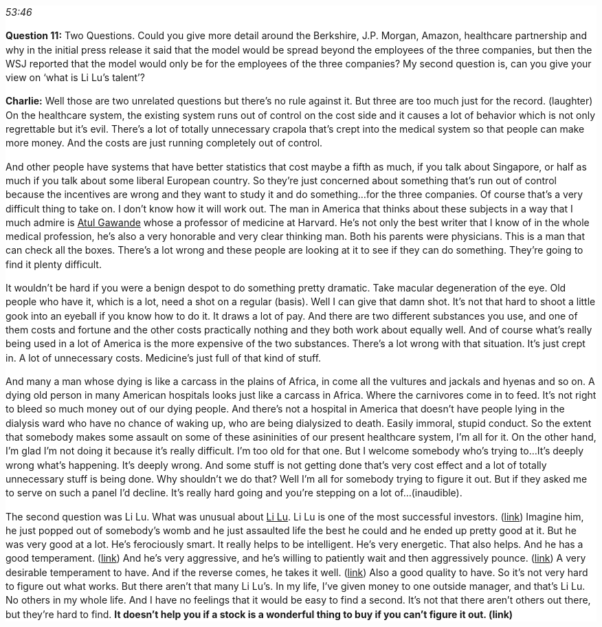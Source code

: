 *53:46*

**Question 11:** Two Questions.  Could you give more detail around the Berkshire, J.P. Morgan, Amazon, healthcare partnership and why in the initial press release it said that the model would be spread beyond the employees of the three companies, but then the WSJ reported that the model would only be for the employees of the three companies?  My second question is, can you give your view on ‘what is Li Lu’s talent’?

**Charlie:** Well those are two unrelated questions but there’s no rule against it.  But three are too much just for the record. (laughter)  On the healthcare system, the existing system runs out of control on the cost side and it causes a lot of behavior which is not only regrettable but it’s evil.  There’s a lot of totally unnecessary crapola that’s crept into the medical system so that people can make more money.  And the costs are just running completely out of control.

And other people have systems that have better statistics that cost maybe a fifth as much, if you talk about Singapore, or half as much if you talk about some liberal European country.  So they’re just concerned about something that’s run out of control because the incentives are wrong and they want to study it and do something…for the three companies.  Of course that’s a very difficult thing to take on.  I don’t know how it will work out.  The man in America that thinks about these subjects in a way that I much admire is [Atul Gawande](http://atulgawande.com/) whose a professor of medicine at Harvard.  He’s not only the best writer that I know of in the whole medical profession, he’s also a very honorable and very clear thinking man.  Both his parents were physicians.  This is a man that can check all the boxes.  There’s a lot wrong and these people are looking at it to see if they can do something.  They’re going to find it plenty difficult.

It wouldn’t be hard if you were a benign despot to do something pretty dramatic.  Take macular degeneration of the eye.  Old people who have it, which is a lot, need a shot on a regular (basis).  Well I can give that damn shot.  It’s not that hard to shoot a little gook into an eyeball if you know how to do it.  It draws a lot of pay.  And there are two different substances you use, and one of them costs and fortune and the other costs practically nothing and they both work about equally well.  And of course what’s really being used in a lot of America is the more expensive of the two substances.  There’s a lot wrong with that situation.  It’s just crept in.  A lot of unnecessary costs.  Medicine’s just full of that kind of stuff.

And many a man whose dying is like a carcass in the plains of Africa, in come all the vultures and jackals and hyenas and so on.  A dying old person in many American hospitals looks just like a carcass in Africa.  Where the carnivores come in to feed.  It’s not right to bleed so much money out of our dying people.  And there’s not a hospital in America that doesn’t have people lying in the dialysis ward who have no chance of waking up, who are being dialysized to death.  Easily immoral, stupid conduct.  So the extent that somebody makes some assault on some of these asininities of our present healthcare system, I’m all for it.  On the other hand, I’m glad I’m not doing it because it’s really difficult.  I’m too old for that one.  But I welcome somebody who’s trying to…It’s deeply wrong what’s happening.  It’s deeply wrong.  And some stuff is not getting done that’s very cost effect and a lot of totally unnecessary stuff is being done.  Why shouldn’t we do that?  Well I’m all for somebody trying to figure it out.  But if they asked me to serve on such a panel I’d decline.  It’s really hard going and you’re stepping on a lot of…(inaudible).

The second question was Li Lu.  What was unusual about [Li Lu](https://www.youtube.com/watch?v=_BasYrkoixU).  Li Lu is one of the most successful investors. ([link](https://youtu.be/S9HgIGzOENA?t=35m49s)) Imagine him, he just popped out of somebody’s womb and he just assaulted life the best he could and he ended up pretty good at it.  But he was very good at a lot.  He’s ferociously smart.  It really helps to be intelligent.  He’s very energetic.  That also helps.  And he has a good temperament.  ([link](https://www.goodreads.com/quotes/76790-somebody-once-said-that-in-looking-for-people-to-hire))  And he’s very aggressive, and he’s willing to patiently wait and then aggressively pounce. ([link](https://soundcloud.com/stephen-mcmahon-215295447/charlie-munger-djco-annual-meeting-2016#t=17:02))  A very desirable temperament to have.  And if the reverse comes, he takes it well. ([link](https://www.gurufocus.com/news/402114/charlie-munger-on-making-mistakes))  Also a good quality to have.  So it’s not very hard to figure out what works.  But there aren’t that many Li Lu’s.  In my life, I’ve given money to one outside manager, and that’s Li Lu.  No others in my whole life.  And I have no feelings that it would be easy to find a second.  It’s not that there aren’t others out there, but they’re hard to find.  **It doesn’t help you if a stock is a wonderful thing to buy if you can’t figure it out. (link)**
